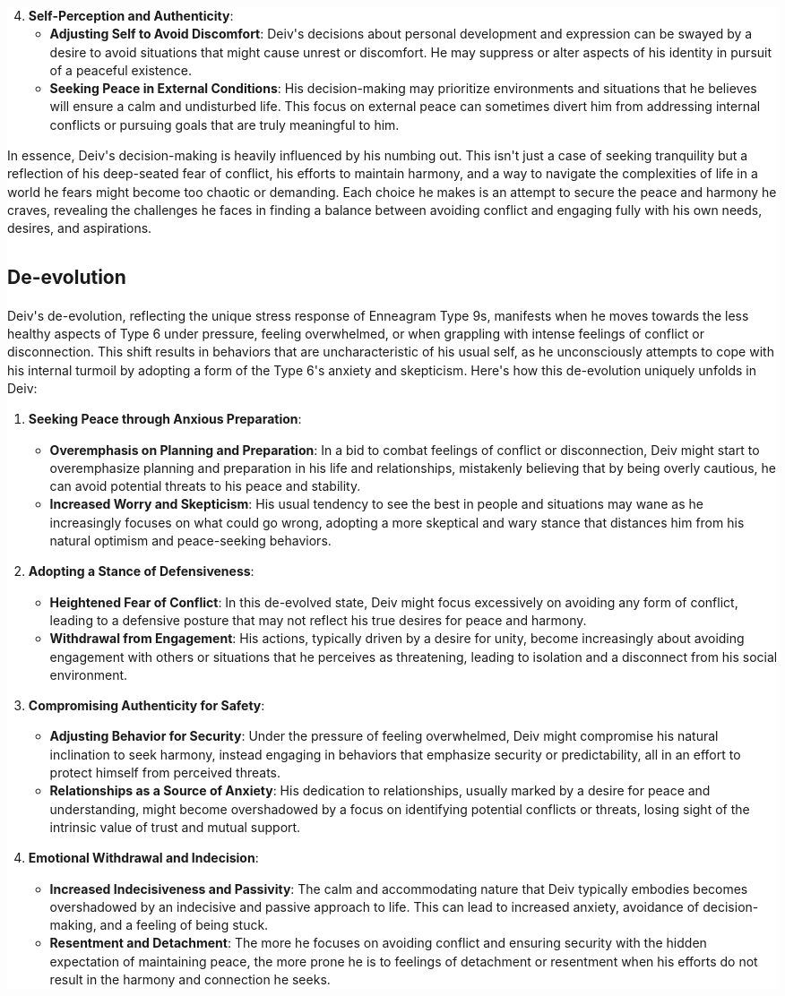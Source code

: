 4. **Self-Perception and Authenticity**:
    - **Adjusting Self to Avoid Discomfort**: Deiv's decisions about personal development and expression can be swayed by a desire to avoid situations that might cause unrest or discomfort. He may suppress or alter aspects of his identity in pursuit of a peaceful existence.
    - **Seeking Peace in External Conditions**: His decision-making may prioritize environments and situations that he believes will ensure a calm and undisturbed life. This focus on external peace can sometimes divert him from addressing internal conflicts or pursuing goals that are truly meaningful to him.

In essence, Deiv's decision-making is heavily influenced by his numbing out. This isn't just a case of seeking tranquility but a reflection of his deep-seated fear of conflict, his efforts to maintain harmony, and a way to navigate the complexities of life in a world he fears might become too chaotic or demanding. Each choice he makes is an attempt to secure the peace and harmony he craves, revealing the challenges he faces in finding a balance between avoiding conflict and engaging fully with his own needs, desires, and aspirations.


## De-evolution

Deiv's de-evolution, reflecting the unique stress response of Enneagram Type 9s, manifests when he moves towards the less healthy aspects of Type 6 under pressure, feeling overwhelmed, or when grappling with intense feelings of conflict or disconnection. This shift results in behaviors that are uncharacteristic of his usual self, as he unconsciously attempts to cope with his internal turmoil by adopting a form of the Type 6's anxiety and skepticism. Here's how this de-evolution uniquely unfolds in Deiv:

1. **Seeking Peace through Anxious Preparation**:
    - **Overemphasis on Planning and Preparation**: In a bid to combat feelings of conflict or disconnection, Deiv might start to overemphasize planning and preparation in his life and relationships, mistakenly believing that by being overly cautious, he can avoid potential threats to his peace and stability.
    - **Increased Worry and Skepticism**: His usual tendency to see the best in people and situations may wane as he increasingly focuses on what could go wrong, adopting a more skeptical and wary stance that distances him from his natural optimism and peace-seeking behaviors.

2. **Adopting a Stance of Defensiveness**:
    - **Heightened Fear of Conflict**: In this de-evolved state, Deiv might focus excessively on avoiding any form of conflict, leading to a defensive posture that may not reflect his true desires for peace and harmony.
    - **Withdrawal from Engagement**: His actions, typically driven by a desire for unity, become increasingly about avoiding engagement with others or situations that he perceives as threatening, leading to isolation and a disconnect from his social environment.

3. **Compromising Authenticity for Safety**:
    - **Adjusting Behavior for Security**: Under the pressure of feeling overwhelmed, Deiv might compromise his natural inclination to seek harmony, instead engaging in behaviors that emphasize security or predictability, all in an effort to protect himself from perceived threats.
    - **Relationships as a Source of Anxiety**: His dedication to relationships, usually marked by a desire for peace and understanding, might become overshadowed by a focus on identifying potential conflicts or threats, losing sight of the intrinsic value of trust and mutual support.

4. **Emotional Withdrawal and Indecision**:
    - **Increased Indecisiveness and Passivity**: The calm and accommodating nature that Deiv typically embodies becomes overshadowed by an indecisive and passive approach to life. This can lead to increased anxiety, avoidance of decision-making, and a feeling of being stuck.
    - **Resentment and Detachment**: The more he focuses on avoiding conflict and ensuring security with the hidden expectation of maintaining peace, the more prone he is to feelings of detachment or resentment when his efforts do not result in the harmony and connection he seeks.
